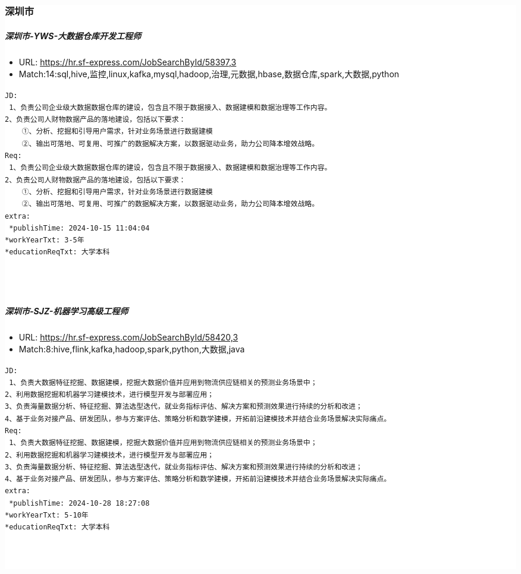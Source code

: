 
### 深圳市

##### 深圳市-YWS-大数据仓库开发工程师
* URL: https://hr.sf-express.com/JobSearchById/58397,3
* Match:14:sql,hive,监控,linux,kafka,mysql,hadoop,治理,元数据,hbase,数据仓库,spark,大数据,python



```
JD:
 1、负责公司企业级大数据数据仓库的建设，包含且不限于数据接入、数据建模和数据治理等工作内容。
2、负责公司人财物数据产品的落地建设，包括以下要求：
    ①、分析、挖掘和引导用户需求，针对业务场景进行数据建模
    ②、输出可落地、可复用、可推广的数据解决方案，以数据驱动业务，助力公司降本增效战略。
Req:
 1、负责公司企业级大数据数据仓库的建设，包含且不限于数据接入、数据建模和数据治理等工作内容。
2、负责公司人财物数据产品的落地建设，包括以下要求：
    ①、分析、挖掘和引导用户需求，针对业务场景进行数据建模
    ②、输出可落地、可复用、可推广的数据解决方案，以数据驱动业务，助力公司降本增效战略。
extra:
 *publishTime: 2024-10-15 11:04:04
*workYearTxt: 3-5年
*educationReqTxt: 大学本科




```


##### 深圳市-SJZ-机器学习高级工程师
* URL: https://hr.sf-express.com/JobSearchById/58420,3
* Match:8:hive,flink,kafka,hadoop,spark,python,大数据,java



```
JD:
 1、负责大数据特征挖掘、数据建模，挖掘大数据价值并应用到物流供应链相关的预测业务场景中；
2、利用数据挖掘和机器学习建模技术，进行模型开发与部署应用；
3、负责海量数据分析、特征挖掘、算法选型迭代，就业务指标评估、解决方案和预测效果进行持续的分析和改进；
4、基于业务对接产品、研发团队，参与方案评估、策略分析和数学建模，开拓前沿建模技术并结合业务场景解决实际痛点。
Req:
 1、负责大数据特征挖掘、数据建模，挖掘大数据价值并应用到物流供应链相关的预测业务场景中；
2、利用数据挖掘和机器学习建模技术，进行模型开发与部署应用；
3、负责海量数据分析、特征挖掘、算法选型迭代，就业务指标评估、解决方案和预测效果进行持续的分析和改进；
4、基于业务对接产品、研发团队，参与方案评估、策略分析和数学建模，开拓前沿建模技术并结合业务场景解决实际痛点。
extra:
 *publishTime: 2024-10-28 18:27:08
*workYearTxt: 5-10年
*educationReqTxt: 大学本科




```
